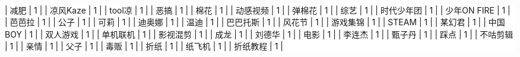 | 减肥 | 1 |
| 凉风Kaze | 1 |
| tool凉 | 1 |
| 恶搞 | 1 |
| 棉花 | 1 |
| 动感视频 | 1 |
| 弹棉花 | 1 |
| 综艺 | 1 |
| 时代少年团 | 1 |
| 少年ON FIRE | 1 |
| 芭芭拉 | 1 |
| 公子 | 1 |
| 可莉 | 1 |
| 迪奥娜 | 1 |
| 温迪 | 1 |
| 巴巴托斯 | 1 |
| 风花节 | 1 |
| 游戏集锦 | 1 |
| STEAM | 1 |
| 某幻君 | 1 |
| 中国BOY | 1 |
| 双人游戏 | 1 |
| 单机联机 | 1 |
| 影视混剪 | 1 |
| 成龙 | 1 |
| 刘德华 | 1 |
| 电影 | 1 |
| 李连杰 | 1 |
| 甄子丹 | 1 |
| 踩点 | 1 |
| 不咕剪辑 | 1 |
| 亲情 | 1 |
| 父子 | 1 |
| 毒贩 | 1 |
| 折纸 | 1 |
| 纸飞机 | 1 |
| 折纸教程 | 1 |